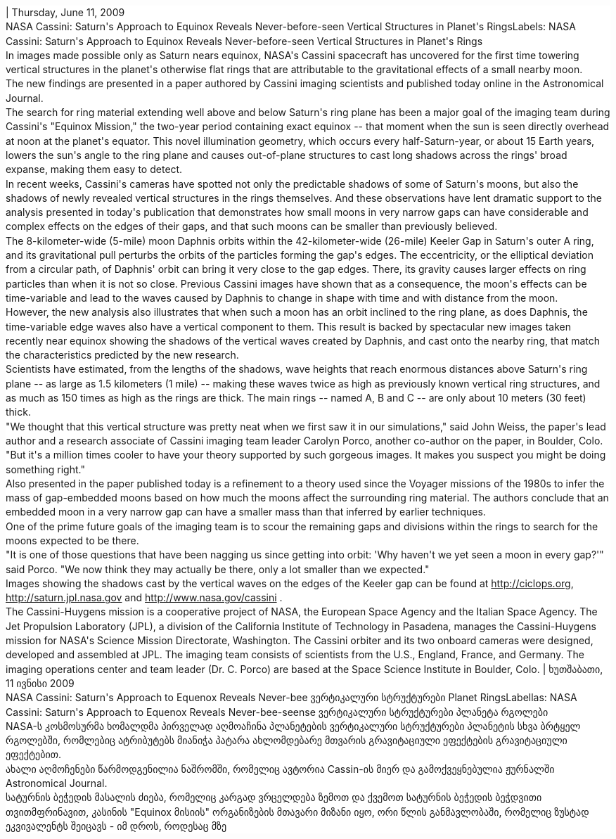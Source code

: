 | Thursday, June 11, 2009<br/>NASA Cassini: Saturn's Approach to Equinox Reveals Never-before-seen Vertical Structures in Planet's RingsLabels: NASA Cassini: Saturn's Approach to Equinox Reveals Never-before-seen Vertical Structures in Planet's Rings<br/>In images made possible only as Saturn nears equinox, NASA's Cassini spacecraft has uncovered for the first time towering vertical structures in the planet's otherwise flat rings that are attributable to the gravitational effects of a small nearby moon.<br/>The new findings are presented in a paper authored by Cassini imaging scientists and published today online in the Astronomical Journal.<br/>The search for ring material extending well above and below Saturn's ring plane has been a major goal of the imaging team during Cassini's "Equinox Mission," the two-year period containing exact equinox -- that moment when the sun is seen directly overhead at noon at the planet's equator. This novel illumination geometry, which occurs every half-Saturn-year, or about 15 Earth years, lowers the sun's angle to the ring plane and causes out-of-plane structures to cast long shadows across the rings' broad expanse, making them easy to detect.<br/>In recent weeks, Cassini's cameras have spotted not only the predictable shadows of some of Saturn's moons, but also the shadows of newly revealed vertical structures in the rings themselves. And these observations have lent dramatic support to the analysis presented in today's publication that demonstrates how small moons in very narrow gaps can have considerable and complex effects on the edges of their gaps, and that such moons can be smaller than previously believed.<br/>The 8-kilometer-wide (5-mile) moon Daphnis orbits within the 42-kilometer-wide (26-mile) Keeler Gap in Saturn's outer A ring, and its gravitational pull perturbs the orbits of the particles forming the gap's edges. The eccentricity, or the elliptical deviation from a circular path, of Daphnis' orbit can bring it very close to the gap edges. There, its gravity causes larger effects on ring particles than when it is not so close. Previous Cassini images have shown that as a consequence, the moon's effects can be time-variable and lead to the waves caused by Daphnis to change in shape with time and with distance from the moon.<br/>However, the new analysis also illustrates that when such a moon has an orbit inclined to the ring plane, as does Daphnis, the time-variable edge waves also have a vertical component to them. This result is backed by spectacular new images taken recently near equinox showing the shadows of the vertical waves created by Daphnis, and cast onto the nearby ring, that match the characteristics predicted by the new research.<br/>Scientists have estimated, from the lengths of the shadows, wave heights that reach enormous distances above Saturn's ring plane -- as large as 1.5 kilometers (1 mile) -- making these waves twice as high as previously known vertical ring structures, and as much as 150 times as high as the rings are thick. The main rings -- named A, B and C -- are only about 10 meters (30 feet) thick.<br/>"We thought that this vertical structure was pretty neat when we first saw it in our simulations," said John Weiss, the paper's lead author and a research associate of Cassini imaging team leader Carolyn Porco, another co-author on the paper, in Boulder, Colo. "But it's a million times cooler to have your theory supported by such gorgeous images. It makes you suspect you might be doing something right."<br/>Also presented in the paper published today is a refinement to a theory used since the Voyager missions of the 1980s to infer the mass of gap-embedded moons based on how much the moons affect the surrounding ring material. The authors conclude that an embedded moon in a very narrow gap can have a smaller mass than that inferred by earlier techniques.<br/>One of the prime future goals of the imaging team is to scour the remaining gaps and divisions within the rings to search for the moons expected to be there.<br/>"It is one of those questions that have been nagging us since getting into orbit: 'Why haven't we yet seen a moon in every gap?'" said Porco. "We now think they may actually be there, only a lot smaller than we expected."<br/>Images showing the shadows cast by the vertical waves on the edges of the Keeler gap can be found at http://ciclops.org, http://saturn.jpl.nasa.gov and http://www.nasa.gov/cassini .<br/>The Cassini-Huygens mission is a cooperative project of NASA, the European Space Agency and the Italian Space Agency. The Jet Propulsion Laboratory (JPL), a division of the California Institute of Technology in Pasadena, manages the Cassini-Huygens mission for NASA's Science Mission Directorate, Washington. The Cassini orbiter and its two onboard cameras were designed, developed and assembled at JPL. The imaging team consists of scientists from the U.S., England, France, and Germany. The imaging operations center and team leader (Dr. C. Porco) are based at the Space Science Institute in Boulder, Colo. | ხუთშაბათი, 11 ივნისი 2009<br/>NASA Cassini: Saturn's Approach to Equenox Reveals Never-bee ვერტიკალური სტრუქტურები Planet RingsLabellas: NASA Cassini: Saturn's Approach to Equenox Reveals Never-bee-seense ვერტიკალური სტრუქტურები პლანეტა რგოლები<br/>NASA-ს კოსმოსურმა ხომალდმა პირველად აღმოაჩინა პლანეტების ვერტიკალური სტრუქტურები პლანეტის სხვა ბრტყელ რგოლებში, რომლებიც ატრიბუტებს მიანიჭა პატარა ახლომდებარე მთვარის გრავიტაციული ეფექტების გრავიტაციული ეფექტებით.<br/>ახალი აღმოჩენები წარმოდგენილია ნაშრომში, რომელიც ავტორია Cassin-ის მიერ და გამოქვეყნებულია ჟურნალში Astronomical Journal.<br/>სატურნის ბეჭედის მასალის ძიება, რომელიც კარგად ვრცელდება ზემოთ და ქვემოთ სატურნის ბეჭედის ბეჭდვითი თვითმფრინავით, კასინის "Equinox მისიის" ორგანიზების მთავარი მიზანი იყო, ორი წლის განმავლობაში, რომელიც ზუსტად ეკვივალენტს შეიცავს - იმ დროს, როდესაც მზე